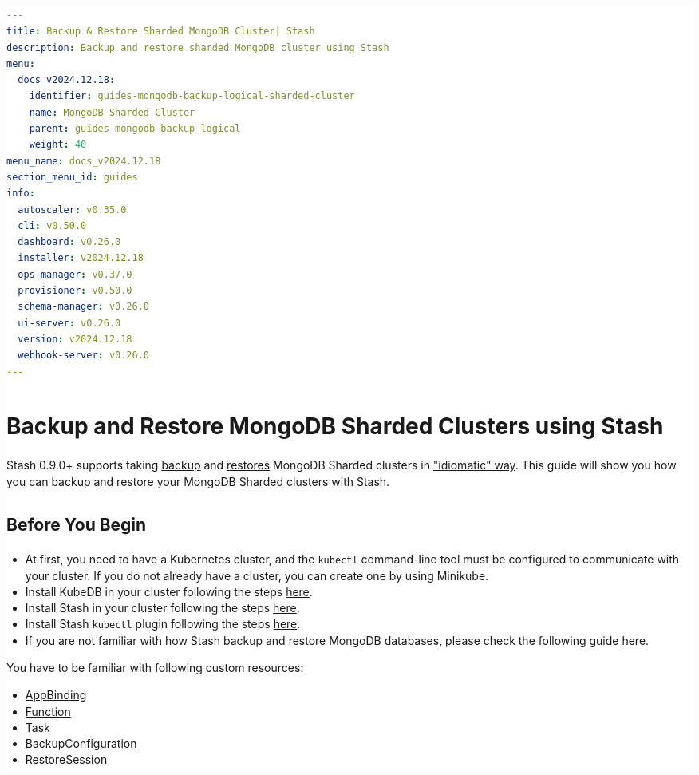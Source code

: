 ```yaml
---
title: Backup & Restore Sharded MongoDB Cluster| Stash
description: Backup and restore sharded MongoDB cluster using Stash
menu:
  docs_v2024.12.18:
    identifier: guides-mongodb-backup-logical-sharded-cluster
    name: MongoDB Sharded Cluster
    parent: guides-mongodb-backup-logical
    weight: 40
menu_name: docs_v2024.12.18
section_menu_id: guides
info:
  autoscaler: v0.35.0
  cli: v0.50.0
  dashboard: v0.26.0
  installer: v2024.12.18
  ops-manager: v0.37.0
  provisioner: v0.50.0
  schema-manager: v0.26.0
  ui-server: v0.26.0
  version: v2024.12.18
  webhook-server: v0.26.0
---
```


# Backup and Restore MongoDB Sharded Clusters using Stash

Stash 0.9.0+ supports taking [backup](https://docs.mongodb.com/manual/tutorial/backup-sharded-cluster-with-database-dumps/) and [restores](https://docs.mongodb.com/manual/tutorial/restore-sharded-cluster/) MongoDB Sharded clusters in ["idiomatic" way](https://docs.mongodb.com/manual/administration/backup-sharded-clusters/). This guide will show you how you can backup and restore your MongoDB Sharded clusters with Stash.

## Before You Begin

- At first, you need to have a Kubernetes cluster, and the `kubectl` command-line tool must be configured to communicate with your cluster. If you do not already have a cluster, you can create one by using Minikube.
- Install KubeDB in your cluster following the steps [here](/docs/v2024.12.18/setup/README).
- Install Stash in your cluster following the steps [here](https://stash.run/docs/latest/setup/install/stash/).
- Install Stash `kubectl` plugin following the steps [here](https://stash.run/docs/latest/setup/install/kubectl-plugin/).
- If you are not familiar with how Stash backup and restore MongoDB databases, please check the following guide [here](/docs/v2024.12.18/guides/mongodb/backup/stash/overview/).

You have to be familiar with following custom resources:

- [AppBinding](/docs/v2024.12.18/guides/mongodb/concepts/appbinding)
- [Function](https://stash.run/docs/latest/concepts/crds/function/)
- [Task](https://stash.run/docs/latest/concepts/crds/task/)
- [BackupConfiguration](https://stash.run/docs/latest/concepts/crds/backupconfiguration/)
- [RestoreSession](https://stash.run/docs/latest/concepts/crds/restoresession/)
